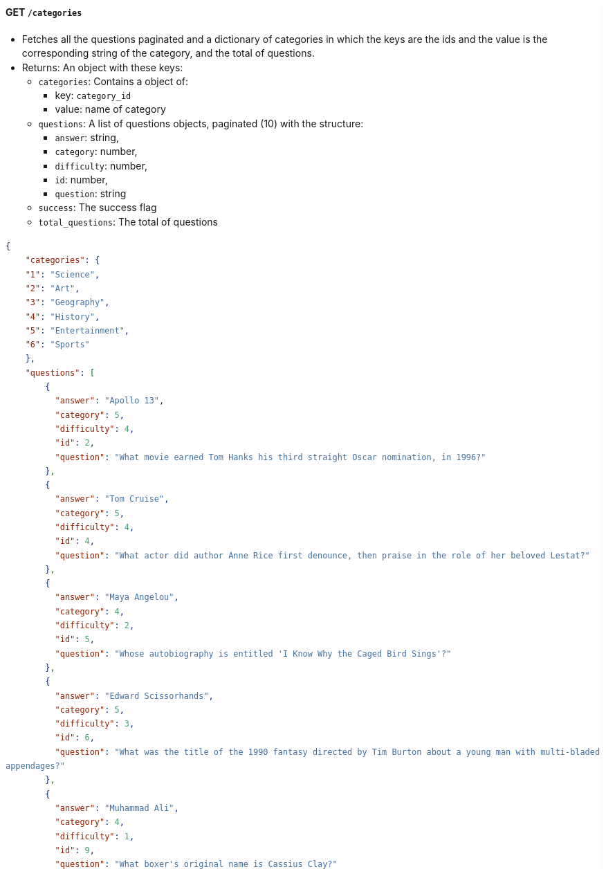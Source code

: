 #### GET `/categories`

- Fetches all the questions paginated and a dictionary of categories in which the keys are the ids and the value is the corresponding string of the category, and the total of questions.
- Returns: An object with these keys:
  - `categories`: Contains a object of:
    - key: `category_id`
    - value: name of category
  - `questions`: A list of questions objects, paginated (10) with the structure:
    - `answer`: string,
    - `category`: number,
    - `difficulty`: number,
    - `id`: number,
    - `question`: string
  - `success`: The success flag
  - `total_questions`: The total of questions

```JSON
{
    "categories": {
    "1": "Science",
    "2": "Art",
    "3": "Geography",
    "4": "History",
    "5": "Entertainment",
    "6": "Sports"
    },
    "questions": [
        {
          "answer": "Apollo 13",
          "category": 5,
          "difficulty": 4,
          "id": 2,
          "question": "What movie earned Tom Hanks his third straight Oscar nomination, in 1996?"
        },
        {
          "answer": "Tom Cruise",
          "category": 5,
          "difficulty": 4,
          "id": 4,
          "question": "What actor did author Anne Rice first denounce, then praise in the role of her beloved Lestat?"
        },
        {
          "answer": "Maya Angelou",
          "category": 4,
          "difficulty": 2,
          "id": 5,
          "question": "Whose autobiography is entitled 'I Know Why the Caged Bird Sings'?"
        },
        {
          "answer": "Edward Scissorhands",
          "category": 5,
          "difficulty": 3,
          "id": 6,
          "question": "What was the title of the 1990 fantasy directed by Tim Burton about a young man with multi-bladed appendages?"
        },
        {
          "answer": "Muhammad Ali",
          "category": 4,
          "difficulty": 1,
          "id": 9,
          "question": "What boxer's original name is Cassius Clay?"
```